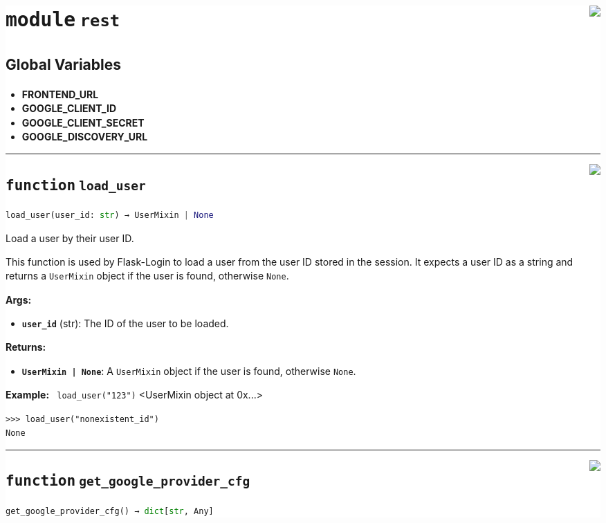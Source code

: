 

<a href="../registraai/rest.py#L0"><img align="right" style="float:right;" src="https://img.shields.io/badge/-source-cccccc?style=flat-square"></a>

# <kbd>module</kbd> `rest`




**Global Variables**
---------------
- **FRONTEND_URL**
- **GOOGLE_CLIENT_ID**
- **GOOGLE_CLIENT_SECRET**
- **GOOGLE_DISCOVERY_URL**

---

<a href="../registraai/rest.py#L151"><img align="right" style="float:right;" src="https://img.shields.io/badge/-source-cccccc?style=flat-square"></a>

## <kbd>function</kbd> `load_user`

```python
load_user(user_id: str) → UserMixin | None
```

Load a user by their user ID. 

This function is used by Flask-Login to load a user from the user ID stored in the session. It expects a user ID as a string and returns a `UserMixin` object if the user is found, otherwise `None`. 



**Args:**
 
 - <b>`user_id`</b> (str):  The ID of the user to be loaded. 



**Returns:**
 
 - <b>`UserMixin | None`</b>:  A `UserMixin` object if the user is found, otherwise `None`. 



**Example:**
 ``` load_user("123")```
    <UserMixin object at 0x...>

    >>> load_user("nonexistent_id")
    None



---

<a href="../registraai/rest.py#L177"><img align="right" style="float:right;" src="https://img.shields.io/badge/-source-cccccc?style=flat-square"></a>

## <kbd>function</kbd> `get_google_provider_cfg`

```python
get_google_provider_cfg() → dict[str, Any]
```
